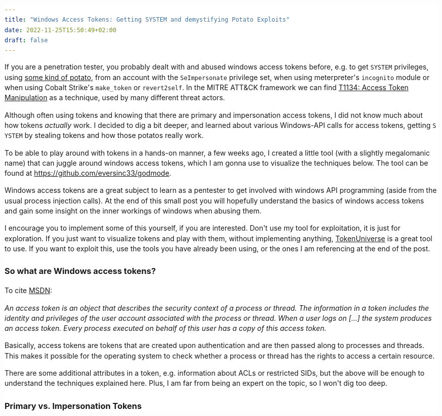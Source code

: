 ```yaml
---
title: "Windows Access Tokens: Getting SYSTEM and demystifying Potato Exploits"
date: 2022-11-25T15:50:49+02:00
draft: false
---
```


If you are a penetration tester, you probably dealt with and abused windows access tokens before, e.g. to get `SYSTEM` privileges, using [some kind of potato](https://github.com/ohpe/juicy-potato), from an account with the `SeImpersonate` privilege set, when using meterpreter's `incognito` module or when using Cobalt Strike's `make_token` or `revert2self`. In the MITRE ATT&CK framework we can find [T1134: Access Token Manipulation](https://attack.mitre.org/techniques/T1134/) as a technique, used by many different threat actors.

Although often using tokens and knowing that there are primary and impersonation access tokens, I did not know much about how tokens *actually* work. I decided to dig a bit deeper, and learned about various Windows-API calls for access tokens, getting `SYSTEM` by stealing tokens and how those potatos really work. 

To be able to play around with tokens in a hands-on manner, a few weeks ago, I created a little tool (with a slightly megalomanic name) that can juggle around windows access tokens, which I am gonna use to visualize the techniques below. The tool can be found at https://github.com/eversinc33/godmode. 

Windows access tokens are a great subject to learn as a pentester to get involved with windows API programming (aside from the usual process injection calls). At the end of this small post you will hopefully understand the basics of windows access tokens and gain some insight on the inner workings of windows when abusing them.

I encourage you to implement some of this yourself, if you are interested. Don't use my tool for exploitation, it is just for exploration. If you just want to visualize tokens and play with them, without implementing anything, [TokenUniverse](https://github.com/diversenok/TokenUniverse) is a great tool to use. If you want to exploit this, use the tools you have already been using, or the ones I am referencing at the end of the post.

### So what are Windows access tokens?

To cite [MSDN](https://learn.microsoft.com/en-us/windows/win32/secauthz/access-tokens):

*An access token is an object that describes the security context of a process or thread. 
The information in a token includes the identity and privileges of the user account associated with the process or thread. 
When a user logs on [...] the system produces an access token. 
Every process executed on behalf of this user has a copy of this access token.*

Basically, access tokens are tokens that are created upon authentication and are then passed along to processes and threads. This makes it possible for the operating system to check whether a process or thread has the rights to access a certain resource. 

There are some additional attributes in a token, e.g. information about ACLs or restricted SIDs, but the above will be enough to understand the techniques explained here. Plus, I am far from being an expert on the topic, so I won't dig too deep.

### Primary vs. Impersonation Tokens
